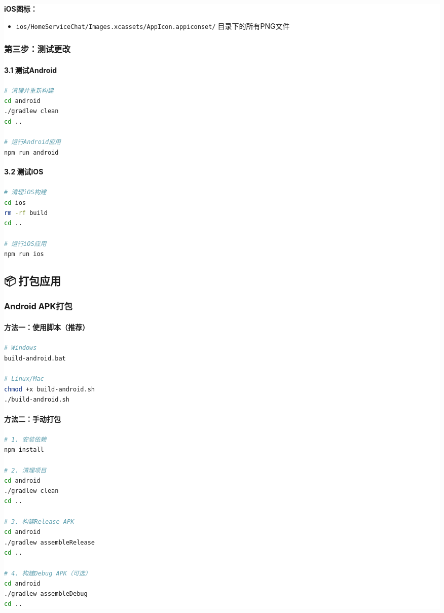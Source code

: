 **iOS图标：**
- `ios/HomeServiceChat/Images.xcassets/AppIcon.appiconset/` 目录下的所有PNG文件

### 第三步：测试更改

#### 3.1 测试Android
```bash
# 清理并重新构建
cd android
./gradlew clean
cd ..

# 运行Android应用
npm run android
```

#### 3.2 测试iOS
```bash
# 清理iOS构建
cd ios
rm -rf build
cd ..

# 运行iOS应用
npm run ios
```

## 📦 打包应用

### Android APK打包

#### 方法一：使用脚本（推荐）
```bash
# Windows
build-android.bat

# Linux/Mac
chmod +x build-android.sh
./build-android.sh
```

#### 方法二：手动打包
```bash
# 1. 安装依赖
npm install

# 2. 清理项目
cd android
./gradlew clean
cd ..

# 3. 构建Release APK
cd android
./gradlew assembleRelease
cd ..

# 4. 构建Debug APK（可选）
cd android
./gradlew assembleDebug
cd ..
```
